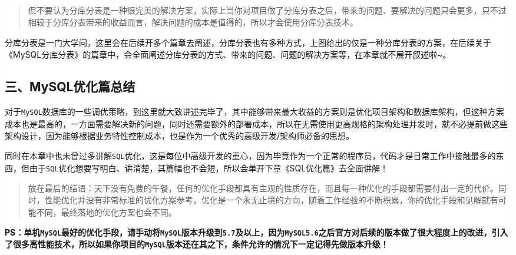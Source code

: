 > 但不要认为分库分表是一种很完美的解决方案，实际上当你对项目做了分库分表之后，带来的问题、要解决的问题只会更多，只不过相较于分库分表带来的收益而言，解决问题的成本是值得的，所以才会使用分库分表技术。

分库分表是一门大学问，这里会在后续开多个篇章去阐述，分库分表也有多种方式，上图给出的仅是一种分库分表的方案，在后续关于《MySQL分库分表》的篇章中，会全面阐述分库分表的方式、带来的问题、问题的解决方案等，在本章就不展开叙述啦~。

## 三、MySQL优化篇总结

  对于`MySQL`数据库的一些调优策略，到这里就大致讲述完毕了，其中能够带来最大收益的方案则是优化项目架构和数据库架构，但这种方案成本也是最高的，一方面需要解决新的问题，同时还需要额外的部署成本，所以在无需使用更高规格的架构处理并发时，就不必提前做这些架构设计，因为能够根据业务特性控制成本，也是作为一个优秀的高级开发/架构师必备的思想。

  同时在本章中也未曾过多讲解`SQL`优化，这是每位中高级开发的重心，因为毕竟作为一个正常的程序员，代码才是日常工作中接触最多的东西，但由于`SQL`优化想要写明白、讲清楚，其篇幅也不会短，所以会单开下章《SQL优化篇》去全面讲解！

> 放在最后的结语：天下没有免费的午餐，任何的优化手段都具有主观的性质存在，而且每一种优化的手段都需要付出一定的代价。同时，性能优化并没有非常标准的优化方案参考，优化是一个永无止境的方向，随着工作经验的不断积累，你的优化手段和见解就有可能不同，最终落地的优化方案也会不同。

**PS：单机`MySQL`最好的优化手段，请手动将`MySQL`版本升级到`5.7`及以上，因为`MySQL5.6`之后官方对后续的版本做了很大程度上的改进，引入了很多高性能技术，所以如果你项目的`MySQL`版本还在其之下，条件允许的情况下一定记得先做版本升级！**